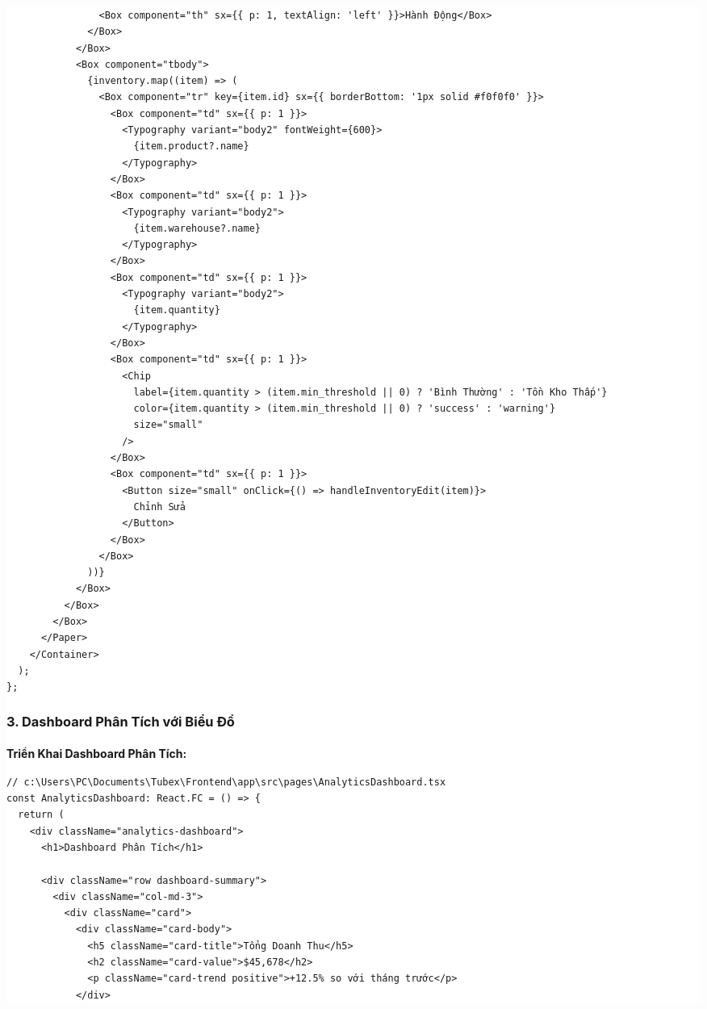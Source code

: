 ```tsx
                <Box component="th" sx={{ p: 1, textAlign: 'left' }}>Hành Động</Box>
              </Box>
            </Box>
            <Box component="tbody">
              {inventory.map((item) => (
                <Box component="tr" key={item.id} sx={{ borderBottom: '1px solid #f0f0f0' }}>
                  <Box component="td" sx={{ p: 1 }}>
                    <Typography variant="body2" fontWeight={600}>
                      {item.product?.name}
                    </Typography>
                  </Box>
                  <Box component="td" sx={{ p: 1 }}>
                    <Typography variant="body2">
                      {item.warehouse?.name}
                    </Typography>
                  </Box>
                  <Box component="td" sx={{ p: 1 }}>
                    <Typography variant="body2">
                      {item.quantity}
                    </Typography>
                  </Box>
                  <Box component="td" sx={{ p: 1 }}>
                    <Chip 
                      label={item.quantity > (item.min_threshold || 0) ? 'Bình Thường' : 'Tồn Kho Thấp'}
                      color={item.quantity > (item.min_threshold || 0) ? 'success' : 'warning'}
                      size="small"
                    />
                  </Box>
                  <Box component="td" sx={{ p: 1 }}>
                    <Button size="small" onClick={() => handleInventoryEdit(item)}>
                      Chỉnh Sửa
                    </Button>
                  </Box>
                </Box>
              ))}
            </Box>
          </Box>
        </Box>
      </Paper>
    </Container>
  );
};
```

### 3. Dashboard Phân Tích với Biểu Đồ

**Triển Khai Dashboard Phân Tích:**
```tsx
// c:\Users\PC\Documents\Tubex\Frontend\app\src\pages\AnalyticsDashboard.tsx
const AnalyticsDashboard: React.FC = () => {
  return (
    <div className="analytics-dashboard">
      <h1>Dashboard Phân Tích</h1>
      
      <div className="row dashboard-summary">
        <div className="col-md-3">
          <div className="card">
            <div className="card-body">
              <h5 className="card-title">Tổng Doanh Thu</h5>
              <h2 className="card-value">$45,678</h2>
              <p className="card-trend positive">+12.5% so với tháng trước</p>
            </div>
```
